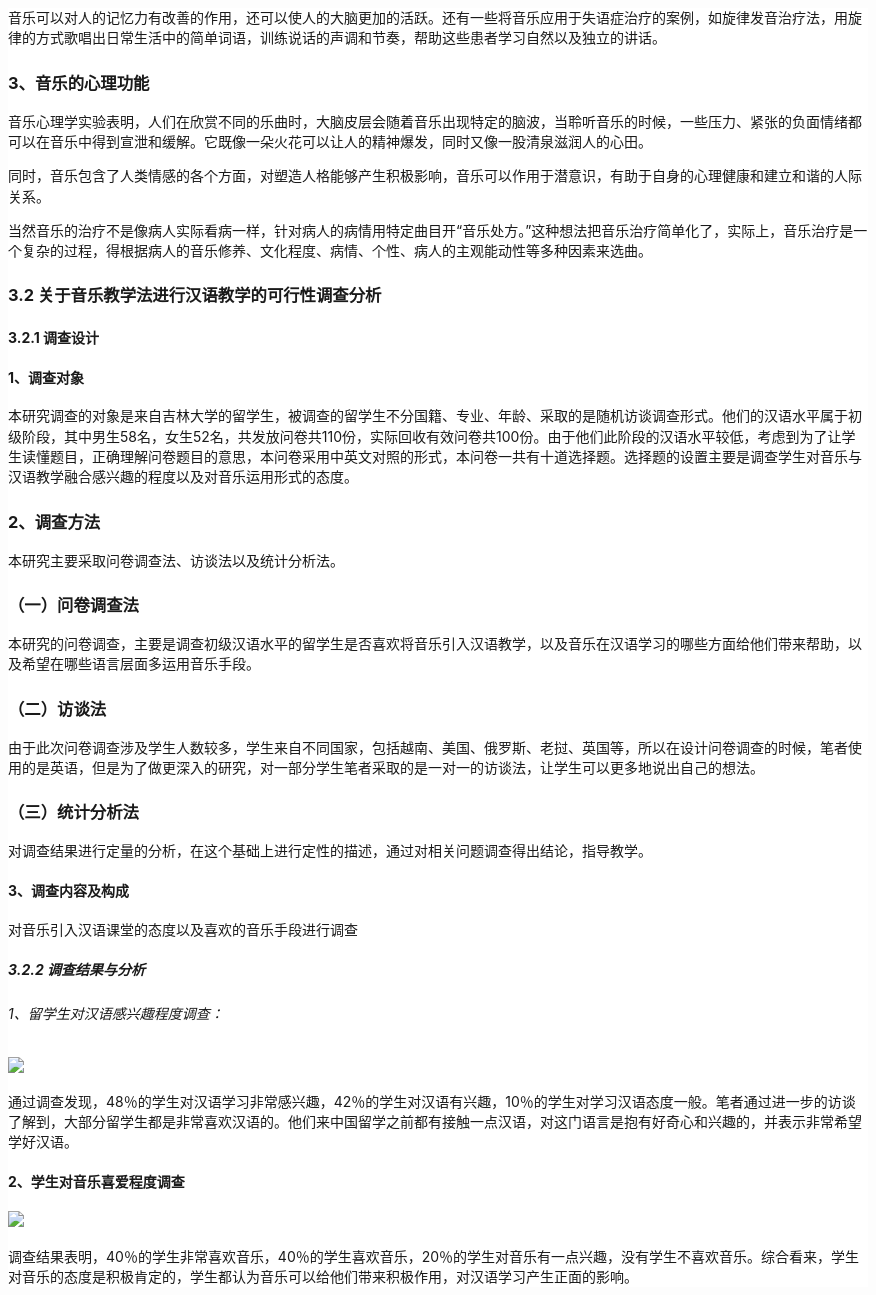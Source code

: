 音乐可以对人的记忆力有改善的作用，还可以使人的大脑更加的活跃。还有一些将音乐应用于失语症治疗的案例，如旋律发音治疗法，用旋律的方式歌唱出日常生活中的简单词语，训练说话的声调和节奏，帮助这些患者学习自然以及独立的讲话。

### 3、音乐的心理功能

音乐心理学实验表明，人们在欣赏不同的乐曲时，大脑皮层会随着音乐出现特定的脑波，当聆听音乐的时候，一些压力、紧张的负面情绪都可以在音乐中得到宣泄和缓解。它既像一朵火花可以让人的精神爆发，同时又像一股清泉滋润人的心田。

同时，音乐包含了人类情感的各个方面，对塑造人格能够产生积极影响，音乐可以作用于潜意识，有助于自身的心理健康和建立和谐的人际关系。

当然音乐的治疗不是像病人实际看病一样，针对病人的病情用特定曲目开“音乐处方。”这种想法把音乐治疗简单化了，实际上，音乐治疗是一个复杂的过程，得根据病人的音乐修养、文化程度、病情、个性、病人的主观能动性等多种因素来选曲。

### 3.2 关于音乐教学法进行汉语教学的可行性调查分析

#### 3.2.1 调查设计

#### 1、调查对象

本研究调查的对象是来自吉林大学的留学生，被调查的留学生不分国籍、专业、年龄、采取的是随机访谈调查形式。他们的汉语水平属于初级阶段，其中男生58名，女生52名，共发放问卷共110份，实际回收有效问卷共100份。由于他们此阶段的汉语水平较低，考虑到为了让学生读懂题目，正确理解问卷题目的意思，本问卷采用中英文对照的形式，本问卷一共有十道选择题。选择题的设置主要是调查学生对音乐与汉语教学融合感兴趣的程度以及对音乐运用形式的态度。

### 2、调查方法

本研究主要采取问卷调查法、访谈法以及统计分析法。

### （一）问卷调查法

本研究的问卷调查，主要是调查初级汉语水平的留学生是否喜欢将音乐引入汉语教学，以及音乐在汉语学习的哪些方面给他们带来帮助，以及希望在哪些语言层面多运用音乐手段。

### （二）访谈法

由于此次问卷调查涉及学生人数较多，学生来自不同国家，包括越南、美国、俄罗斯、老挝、英国等，所以在设计问卷调查的时候，笔者使用的是英语，但是为了做更深入的研究，对一部分学生笔者采取的是一对一的访谈法，让学生可以更多地说出自己的想法。

### （三）统计分析法

对调查结果进行定量的分析，在这个基础上进行定性的描述，通过对相关问题调查得出结论，指导教学。

#### 3、调查内容及构成

对音乐引入汉语课堂的态度以及喜欢的音乐手段进行调查

##### 3.2.2 调查结果与分析

###### 1、留学生对汉语感兴趣程度调查：


![](https://textin-image-store-1303028177.cos.ap-shanghai.myqcloud.com/external/c3a3f2653e850671)

通过调查发现，48％的学生对汉语学习非常感兴趣，42％的学生对汉语有兴趣，10％的学生对学习汉语态度一般。笔者通过进一步的访谈了解到，大部分留学生都是非常喜欢汉语的。他们来中国留学之前都有接触一点汉语，对这门语言是抱有好奇心和兴趣的，并表示非常希望学好汉语。

#### 2、学生对音乐喜爱程度调查


![](https://textin-image-store-1303028177.cos.ap-shanghai.myqcloud.com/external/a509d01dfe1a9790)

调查结果表明，40％的学生非常喜欢音乐，40％的学生喜欢音乐，20％的学生对音乐有一点兴趣，没有学生不喜欢音乐。综合看来，学生对音乐的态度是积极肯定的，学生都认为音乐可以给他们带来积极作用，对汉语学习产生正面的影响。

